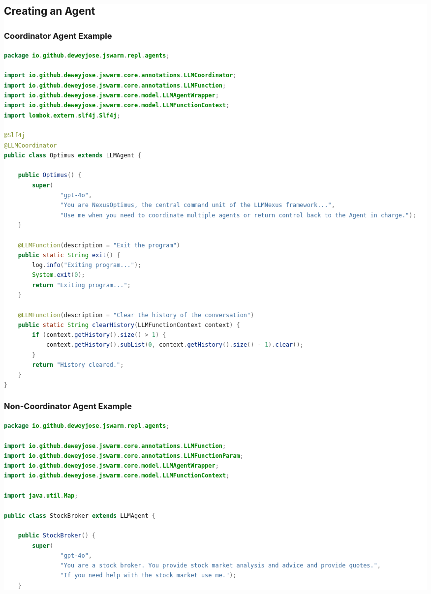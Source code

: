 ## Creating an Agent

### Coordinator Agent Example

```java
package io.github.deweyjose.jswarm.repl.agents;

import io.github.deweyjose.jswarm.core.annotations.LLMCoordinator;
import io.github.deweyjose.jswarm.core.annotations.LLMFunction;
import io.github.deweyjose.jswarm.core.model.LLMAgentWrapper;
import io.github.deweyjose.jswarm.core.model.LLMFunctionContext;
import lombok.extern.slf4j.Slf4j;

@Slf4j
@LLMCoordinator
public class Optimus extends LLMAgent {

    public Optimus() {
        super(
                "gpt-4o",
                "You are NexusOptimus, the central command unit of the LLMNexus framework...",
                "Use me when you need to coordinate multiple agents or return control back to the Agent in charge.");
    }

    @LLMFunction(description = "Exit the program")
    public static String exit() {
        log.info("Exiting program...");
        System.exit(0);
        return "Exiting program...";
    }

    @LLMFunction(description = "Clear the history of the conversation")
    public static String clearHistory(LLMFunctionContext context) {
        if (context.getHistory().size() > 1) {
            context.getHistory().subList(0, context.getHistory().size() - 1).clear();
        }
        return "History cleared.";
    }
}
```

### Non-Coordinator Agent Example

```java
package io.github.deweyjose.jswarm.repl.agents;

import io.github.deweyjose.jswarm.core.annotations.LLMFunction;
import io.github.deweyjose.jswarm.core.annotations.LLMFunctionParam;
import io.github.deweyjose.jswarm.core.model.LLMAgentWrapper;
import io.github.deweyjose.jswarm.core.model.LLMFunctionContext;

import java.util.Map;

public class StockBroker extends LLMAgent {

    public StockBroker() {
        super(
                "gpt-4o",
                "You are a stock broker. You provide stock market analysis and advice and provide quotes.",
                "If you need help with the stock market use me.");
    }
```
